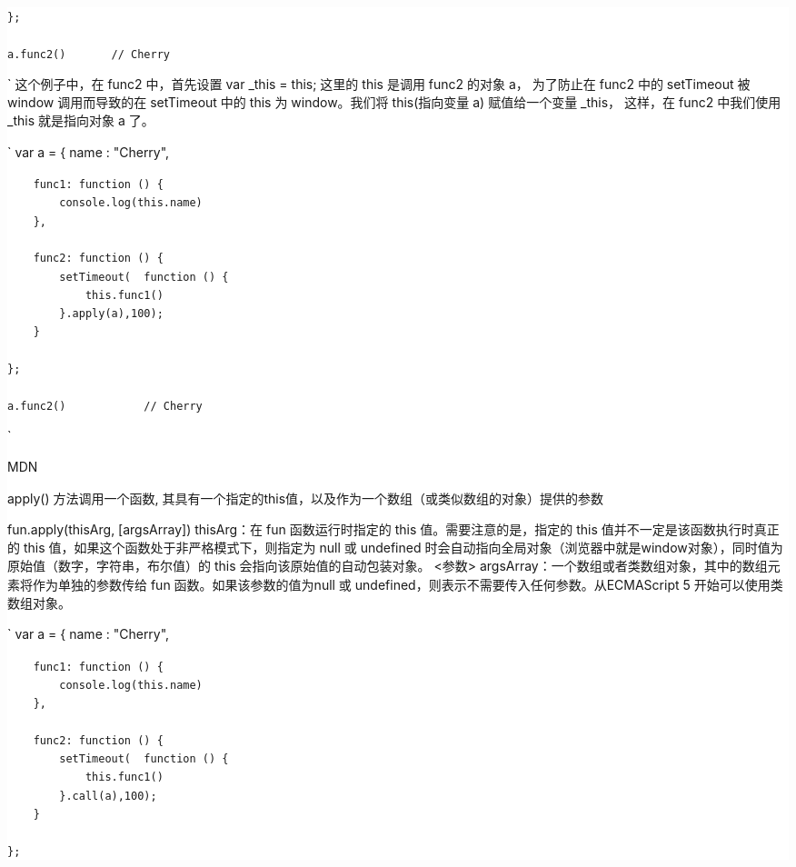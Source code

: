     };

    a.func2()       // Cherry
`
这个例子中，在 func2 中，首先设置 var _this = this;
这里的 this 是调用 func2 的对象 a，
为了防止在 func2 中的 setTimeout 被 window 调用而导致的在 
setTimeout 中的 this 为 window。我们将 this(指向变量 a) 
赋值给一个变量 _this，
这样，在 func2 中我们使用 _this 就是指向对象 a 了。

`
var a = {
        name : "Cherry",

        func1: function () {
            console.log(this.name)
        },

        func2: function () {
            setTimeout(  function () {
                this.func1()
            }.apply(a),100);
        }

    };

    a.func2()            // Cherry
`

MDN

apply() 方法调用一个函数, 其具有一个指定的this值，以及作为一个数组（或类似数组的对象）提供的参数

fun.apply(thisArg, [argsArray])
<this>
thisArg：在 fun 函数运行时指定的 this 值。需要注意的是，指定的 this 值并不一定是该函数执行时真正的 this 值，如果这个函数处于非严格模式下，则指定为 null 或 undefined 时会自动指向全局对象（浏览器中就是window对象），同时值为原始值（数字，字符串，布尔值）的 this 会指向该原始值的自动包装对象。
<参数>
argsArray：一个数组或者类数组对象，其中的数组元素将作为单独的参数传给 fun 函数。如果该参数的值为null 或 undefined，则表示不需要传入任何参数。从ECMAScript 5 开始可以使用类数组对象。

`
 var a = {
        name : "Cherry",

        func1: function () {
            console.log(this.name)
        },

        func2: function () {
            setTimeout(  function () {
                this.func1()
            }.call(a),100);
        }

    };
